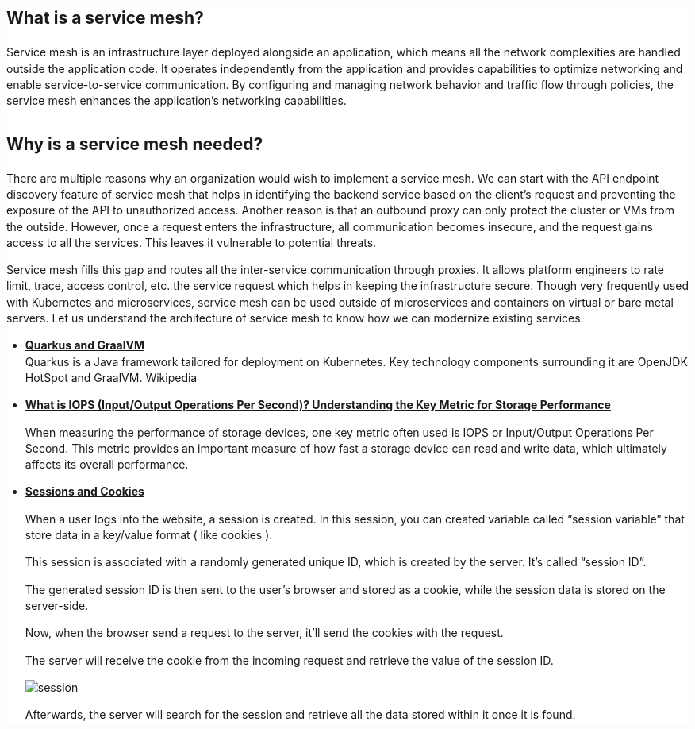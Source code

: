   ## What is a service mesh?

  Service mesh is an infrastructure layer deployed alongside an application, which means all the network complexities are handled outside the application code. It operates independently from the application and provides capabilities to optimize networking and enable service-to-service communication. By configuring and managing network behavior and traffic flow through policies, the service mesh enhances the application’s networking capabilities.

  ## Why is a service mesh needed?

  There are multiple reasons why an organization would wish to implement a service mesh. We can start with the API endpoint discovery feature of service mesh that helps in identifying the backend service based on the client’s request and preventing the exposure of the API to unauthorized access. Another reason is that an outbound proxy can only protect the cluster or VMs from the outside. However, once a request enters the infrastructure, all communication becomes insecure, and the request gains access to all the services. This leaves it vulnerable to potential threats.

  Service mesh fills this gap and routes all the inter-service communication through proxies. It allows platform engineers to rate limit, trace, access control, etc. the service request which helps in keeping the infrastructure secure. Though very frequently used with Kubernetes and microservices, service mesh can be used outside of microservices and containers on virtual or bare metal servers. Let us understand the architecture of service mesh to know how we can modernize existing services.

- **[Quarkus and GraalVM](../../../research/a_l/java/quarkus_graalvm.md)**\
Quarkus is a Java framework tailored for deployment on Kubernetes. Key technology components surrounding it are OpenJDK HotSpot and GraalVM. Wikipedia

- **[What is IOPS (Input/Output Operations Per Second)?  Understanding the Key Metric for Storage Performance](../../../research/m_z/storage/iops.md)**

  When measuring the performance of storage devices, one key metric often used is IOPS or Input/Output Operations Per Second. This metric provides an important measure of how fast a storage device can read and write data, which ultimately affects its overall performance.

- **[Sessions and Cookies](../../../research/m_z/virtualization/networking/http/session_and_cookies.md)**

  When a user logs into the website, a session is created. In this session, you can created variable called “session variable” that store data in a key/value format ( like cookies ).

  This session is associated with a randomly generated unique ID, which is created by the server. It’s called “session ID”.

  The generated session ID is then sent to the user’s browser and stored as a cookie, while the session data is stored on the server-side.

  Now, when the browser send a request to the server, it’ll send the cookies with the request.

  The server will receive the cookie from the incoming request and retrieve the value of the session ID.

  ![session](https://miro.medium.com/v2/resize:fit:720/format:webp/1*Mc3AiM1OIL4rH4DaC9m6Dg.png)

  Afterwards, the server will search for the session and retrieve all the data stored within it once it is found.
